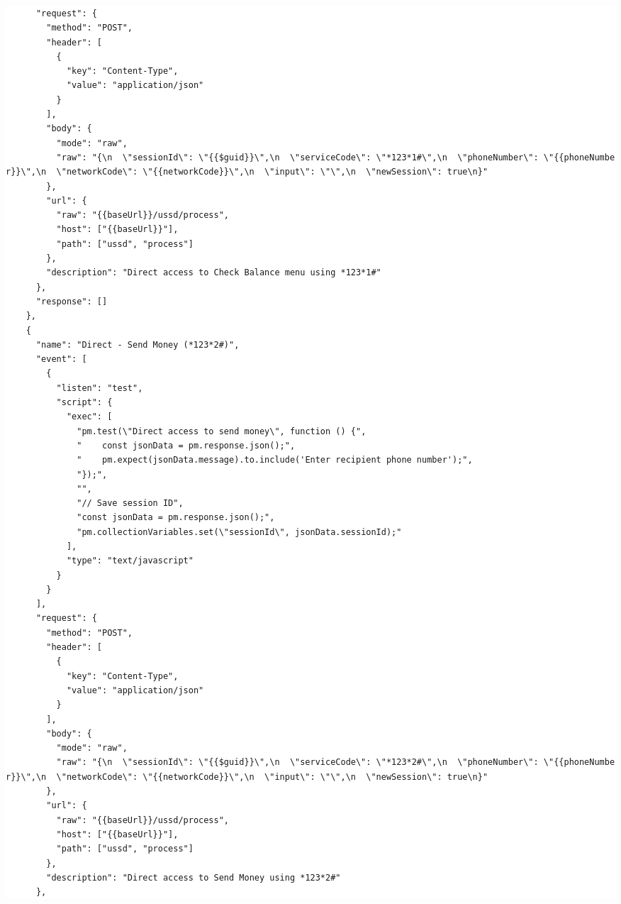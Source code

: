           "request": {
            "method": "POST",
            "header": [
              {
                "key": "Content-Type",
                "value": "application/json"
              }
            ],
            "body": {
              "mode": "raw",
              "raw": "{\n  \"sessionId\": \"{{$guid}}\",\n  \"serviceCode\": \"*123*1#\",\n  \"phoneNumber\": \"{{phoneNumber}}\",\n  \"networkCode\": \"{{networkCode}}\",\n  \"input\": \"\",\n  \"newSession\": true\n}"
            },
            "url": {
              "raw": "{{baseUrl}}/ussd/process",
              "host": ["{{baseUrl}}"],
              "path": ["ussd", "process"]
            },
            "description": "Direct access to Check Balance menu using *123*1#"
          },
          "response": []
        },
        {
          "name": "Direct - Send Money (*123*2#)",
          "event": [
            {
              "listen": "test",
              "script": {
                "exec": [
                  "pm.test(\"Direct access to send money\", function () {",
                  "    const jsonData = pm.response.json();",
                  "    pm.expect(jsonData.message).to.include('Enter recipient phone number');",
                  "});",
                  "",
                  "// Save session ID",
                  "const jsonData = pm.response.json();",
                  "pm.collectionVariables.set(\"sessionId\", jsonData.sessionId);"
                ],
                "type": "text/javascript"
              }
            }
          ],
          "request": {
            "method": "POST",
            "header": [
              {
                "key": "Content-Type",
                "value": "application/json"
              }
            ],
            "body": {
              "mode": "raw",
              "raw": "{\n  \"sessionId\": \"{{$guid}}\",\n  \"serviceCode\": \"*123*2#\",\n  \"phoneNumber\": \"{{phoneNumber}}\",\n  \"networkCode\": \"{{networkCode}}\",\n  \"input\": \"\",\n  \"newSession\": true\n}"
            },
            "url": {
              "raw": "{{baseUrl}}/ussd/process",
              "host": ["{{baseUrl}}"],
              "path": ["ussd", "process"]
            },
            "description": "Direct access to Send Money using *123*2#"
          },